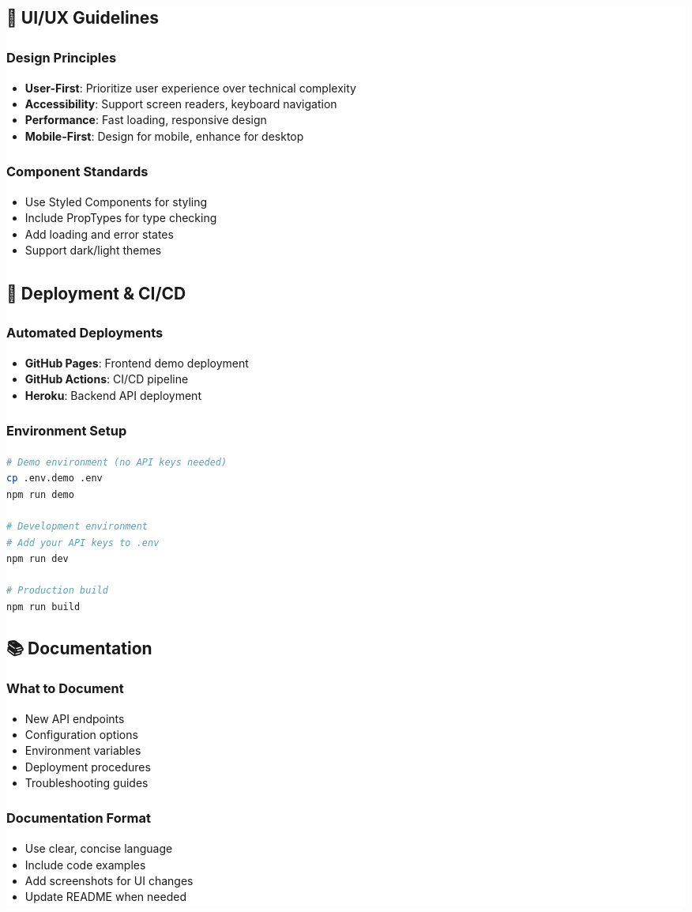 ## 🎨 UI/UX Guidelines

### Design Principles
- **User-First**: Prioritize user experience over technical complexity
- **Accessibility**: Support screen readers, keyboard navigation
- **Performance**: Fast loading, responsive design
- **Mobile-First**: Design for mobile, enhance for desktop

### Component Standards
- Use Styled Components for styling
- Include PropTypes for type checking
- Add loading and error states
- Support dark/light themes

## 🚀 Deployment & CI/CD

### Automated Deployments
- **GitHub Pages**: Frontend demo deployment
- **GitHub Actions**: CI/CD pipeline
- **Heroku**: Backend API deployment

### Environment Setup
```bash
# Demo environment (no API keys needed)
cp .env.demo .env
npm run demo

# Development environment
# Add your API keys to .env
npm run dev

# Production build
npm run build
```

## 📚 Documentation

### What to Document
- New API endpoints
- Configuration options
- Environment variables
- Deployment procedures
- Troubleshooting guides

### Documentation Format
- Use clear, concise language
- Include code examples
- Add screenshots for UI changes
- Update README when needed

